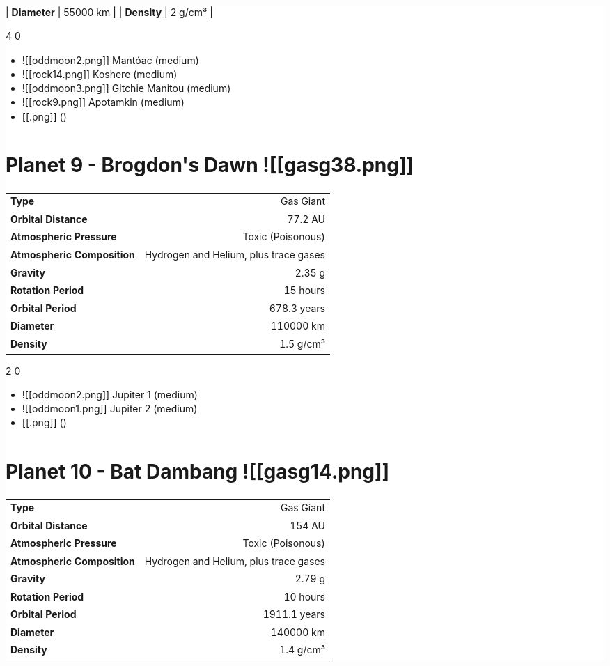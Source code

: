 | **Diameter**                |      55000 km | 
| **Density**                 |    2 g/cm³ |



4
0

- ![[oddmoon2.png]] Mantóac (medium)
- ![[rock14.png]] Koshere (medium)
- ![[oddmoon3.png]] Gitchie Manitou (medium)
- ![[rock9.png]] Apotamkin (medium)
- [[.png]]  ()

# Planet 9 - Brogdon's Dawn ![[gasg38.png]]
|                             |                           |
| --------------------------- | -------------------------:|
| **Type**                    |             Gas Giant |
| **Orbital Distance**        |   77.2 AU |
| **Atmospheric Pressure**    |       Toxic (Poisonous) |
| **Atmospheric Composition** |      Hydrogen and Helium, plus trace gases |
| **Gravity**                 |        2.35 g |
| **Rotation Period**         |  15 hours |
| **Orbital Period** | 678.3 years |
| **Diameter**                |      110000 km | 
| **Density**                 |    1.5 g/cm³ |



2
0

- ![[oddmoon2.png]] Jupiter 1 (medium)
- ![[oddmoon1.png]] Jupiter 2 (medium)
- [[.png]]  ()

# Planet 10 - Bat Dambang ![[gasg14.png]]
|                             |                           |
| --------------------------- | -------------------------:|
| **Type**                    |             Gas Giant |
| **Orbital Distance**        |   154 AU |
| **Atmospheric Pressure**    |       Toxic (Poisonous) |
| **Atmospheric Composition** |      Hydrogen and Helium, plus trace gases |
| **Gravity**                 |        2.79 g |
| **Rotation Period**         |  10 hours |
| **Orbital Period** | 1911.1 years |
| **Diameter**                |      140000 km | 
| **Density**                 |    1.4 g/cm³ |
